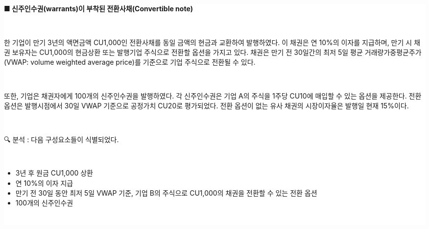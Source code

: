 **■ 신주인수권(warrants)이 부착된 전환사채(Convertible note)**

**​**

한 기업이 만기 3년의 액면금액 CU1,000인 전환사채를 동일 금액의 현금과 교환하여 발행하였다. 이 채권은 연 10%의 이자를 지급하며, 만기 시 채권 보유자는 CU1,000의 현금상환 또는 발행기업 주식으로 전환할 옵션을 가지고 있다. 채권은 만기 전 30일간의 최저 5일 평균 거래량가중평균주가(VWAP: volume weighted average price)를 기준으로 기업 주식으로 전환될 수 있다.

​

또한, 기업은 채권자에게 100개의 신주인수권을 발행하였다. 각 신주인수권은 기업 A의 주식을 1주당 CU10에 매입할 수 있는 옵션을 제공한다. 전환 옵션은 발행시점에서 30일 VWAP 기준으로 공정가치 CU20로 평가되었다. 전환 옵션이 없는 유사 채권의 시장이자율은 발행일 현재 15%이다.

​

🔍 분석 : 다음 구성요소들이 식별되었다.

​

- 3년 후 원금 CU1,000 상환
- 연 10%의 이자 지급
- 만기 전 30일 동안 최저 5일 VWAP 기준, 기업 B의 주식으로 CU1,000의 채권을 전환할 수 있는 전환 옵션
- 100개의 신주인수권

​
